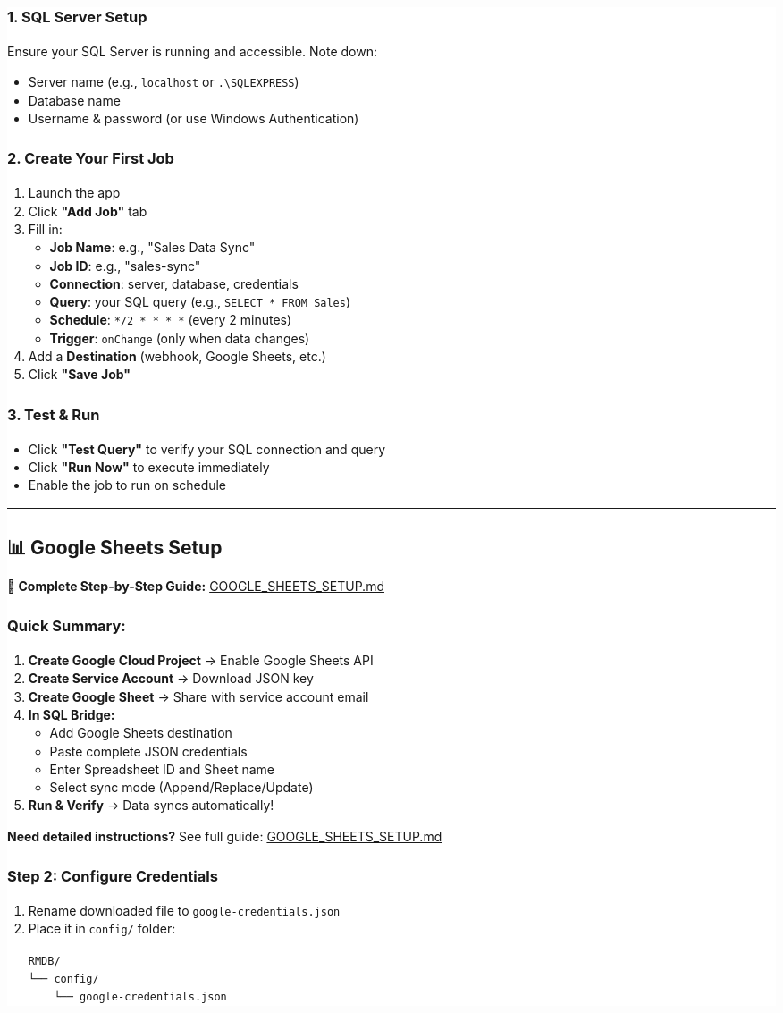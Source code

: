 ### 1. SQL Server Setup

Ensure your SQL Server is running and accessible. Note down:

- Server name (e.g., `localhost` or `.\SQLEXPRESS`)
- Database name
- Username & password (or use Windows Authentication)

### 2. Create Your First Job

1. Launch the app
2. Click **"Add Job"** tab
3. Fill in:
   - **Job Name**: e.g., "Sales Data Sync"
   - **Job ID**: e.g., "sales-sync"
   - **Connection**: server, database, credentials
   - **Query**: your SQL query (e.g., `SELECT * FROM Sales`)
   - **Schedule**: `*/2 * * * *` (every 2 minutes)
   - **Trigger**: `onChange` (only when data changes)
4. Add a **Destination** (webhook, Google Sheets, etc.)
5. Click **"Save Job"**

### 3. Test & Run

- Click **"Test Query"** to verify your SQL connection and query
- Click **"Run Now"** to execute immediately
- Enable the job to run on schedule

---

## 📊 Google Sheets Setup

**📖 Complete Step-by-Step Guide:** [GOOGLE_SHEETS_SETUP.md](GOOGLE_SHEETS_SETUP.md)

### Quick Summary:

1. **Create Google Cloud Project** → Enable Google Sheets API
2. **Create Service Account** → Download JSON key
3. **Create Google Sheet** → Share with service account email
4. **In SQL Bridge:**
   - Add Google Sheets destination
   - Paste complete JSON credentials
   - Enter Spreadsheet ID and Sheet name
   - Select sync mode (Append/Replace/Update)
5. **Run & Verify** → Data syncs automatically!

**Need detailed instructions?** See full guide: [GOOGLE_SHEETS_SETUP.md](GOOGLE_SHEETS_SETUP.md)

### Step 2: Configure Credentials

1. Rename downloaded file to `google-credentials.json`
2. Place it in `config/` folder:
   ```
   RMDB/
   └── config/
       └── google-credentials.json
   ```
